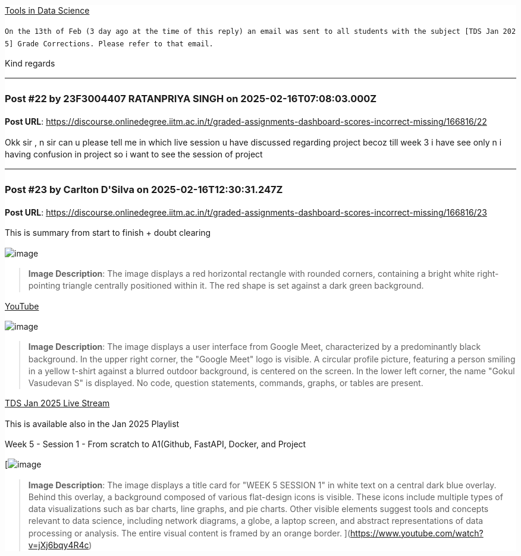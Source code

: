 [Tools in Data Science](/c/courses/tds-kb/34)

    On the 13th of Feb (3 day ago at the time of this reply) an email was sent to all students with the subject [TDS Jan 2025] Grade Corrections. Please refer to that email.
Kind regards

---

### Post #22 by 23F3004407 RATANPRIYA SINGH on 2025-02-16T07:08:03.000Z
**Post URL**: https://discourse.onlinedegree.iitm.ac.in/t/graded-assignments-dashboard-scores-incorrect-missing/166816/22

Okk sir , n sir can u please tell me in which live session u have discussed regarding project becoz till week 3 i have see only n i having confusion in project so i want to see the session of project

---

### Post #23 by Carlton D'Silva on 2025-02-16T12:30:31.247Z
**Post URL**: https://discourse.onlinedegree.iitm.ac.in/t/graded-assignments-dashboard-scores-incorrect-missing/166816/23

This is summary from start to finish + doubt clearing

![image](https://europe1.discourse-cdn.com/flex013/uploads/iitm/original/3X/5/6/561a4f51e41d5f1438cf8802429aa18b02774ff3.png)

> **Image Description**: The image displays a red horizontal rectangle with rounded corners, containing a bright white right-pointing triangle centrally positioned within it. The red shape is set against a dark green background.

[YouTube](https://www.youtube.com/live/NkUmOagUORE)

![image](https://europe1.discourse-cdn.com/flex013/uploads/iitm/optimized/3X/6/4/6415fc5ba5328ce6418dc828d3c82c2abc035dbb_2_690x388.jpeg)

> **Image Description**: The image displays a user interface from Google Meet, characterized by a predominantly black background. In the upper right corner, the "Google Meet" logo is visible. A circular profile picture, featuring a person smiling in a yellow t-shirt against a blurred outdoor background, is centered on the screen. In the lower left corner, the name "Gokul Vasudevan S" is displayed. No code, question statements, commands, graphs, or tables are present.

[TDS Jan 2025 Live Stream](https://www.youtube.com/live/NkUmOagUORE)

This is available also in the Jan 2025 Playlist

Week 5 - Session 1 - From scratch to A1(Github, FastAPI, Docker, and Project

[![image](https://europe1.discourse-cdn.com/flex013/uploads/iitm/original/3X/b/9/b990ffaadbfcbad12d865c514f3d6b48e5bc7cf2.jpeg)

> **Image Description**: The image displays a title card for "WEEK 5 SESSION 1" in white text on a central dark blue overlay. Behind this overlay, a background composed of various flat-design icons is visible. These icons include multiple types of data visualizations such as bar charts, line graphs, and pie charts. Other visible elements suggest tools and concepts relevant to data science, including network diagrams, a globe, a laptop screen, and abstract representations of data processing or analysis. The entire visual content is framed by an orange border.
](https://www.youtube.com/watch?v=jXj6bqy4R4c)
